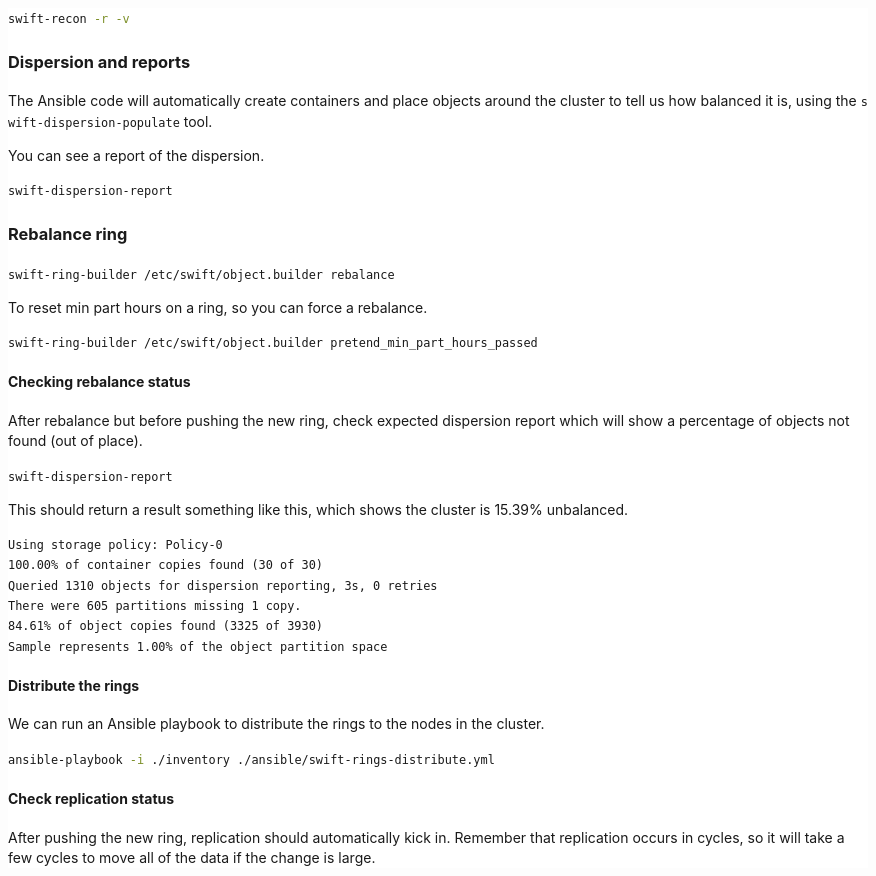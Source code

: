 ```bash
swift-recon -r -v
```

### Dispersion and reports

The Ansible code will automatically create containers and place objects around the cluster to tell us how balanced it is, using the `swift-dispersion-populate` tool.

You can see a report of the dispersion.

```bash
swift-dispersion-report
```

### Rebalance ring

```bash
swift-ring-builder /etc/swift/object.builder rebalance
```

To reset min part hours on a ring, so you can force a rebalance.

```bash
swift-ring-builder /etc/swift/object.builder pretend_min_part_hours_passed
```

#### Checking rebalance status

After rebalance but before pushing the new ring, check expected dispersion report which will show a percentage of objects not found (out of place).

```bash
swift-dispersion-report
```

This should return a result something like this, which shows the cluster is 15.39% unbalanced.

```
Using storage policy: Policy-0
100.00% of container copies found (30 of 30)
Queried 1310 objects for dispersion reporting, 3s, 0 retries
There were 605 partitions missing 1 copy.
84.61% of object copies found (3325 of 3930)
Sample represents 1.00% of the object partition space
```

#### Distribute the rings

We can run an Ansible playbook to distribute the rings to the nodes in the cluster.

```bash
ansible-playbook -i ./inventory ./ansible/swift-rings-distribute.yml
```

#### Check replication status

After pushing the new ring, replication should automatically kick in.
Remember that replication occurs in cycles, so it will take a few cycles to move all of the data if the change is large.
